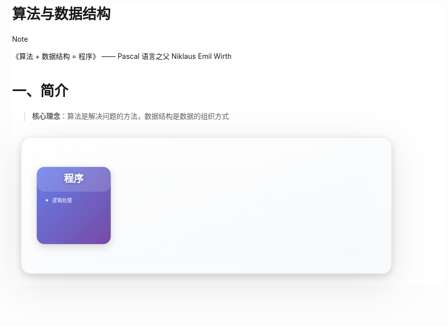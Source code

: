 # 算法与数据结构

> [!NOTE]
> 《算法 + 数据结构 = 程序》 —— Pascal 语言之父 Niklaus Emil Wirth

# 一、简介

> **核心理念**：算法是解决问题的方法，数据结构是数据的组织方式

<svg viewBox="0 0 1400 500" xmlns="http://www.w3.org/2000/svg" style="max-width: 100%; height: auto; filter: drop-shadow(0 20px 40px rgba(0,0,0,0.1));">
    <defs>
        <linearGradient id="bgGradient" x1="0%" y1="0%" x2="100%" y2="100%">
            <stop offset="0%" style="stop-color:#ffffff;stop-opacity:0.95" />
            <stop offset="100%" style="stop-color:#f8fafc;stop-opacity:0.95" />
        </linearGradient>
        <linearGradient id="programGradient" x1="0%" y1="0%" x2="100%" y2="100%">
            <stop offset="0%" style="stop-color:#667eea" />
            <stop offset="100%" style="stop-color:#764ba2" />
        </linearGradient>
        <linearGradient id="dataGradient" x1="0%" y1="0%" x2="100%" y2="100%">
            <stop offset="0%" style="stop-color:#4facfe" />
            <stop offset="100%" style="stop-color:#00f2fe" />
        </linearGradient>
        <linearGradient id="algoGradient" x1="0%" y1="0%" x2="100%" y2="100%">
            <stop offset="0%" style="stop-color:#fa709a" />
            <stop offset="100%" style="stop-color:#fee140" />
        </linearGradient>
        <filter id="cardShadow" x="-20%" y="-20%" width="140%" height="140%">
            <feDropShadow dx="0" dy="8" stdDeviation="12" flood-color="#000" flood-opacity="0.15"/>
        </filter>
        <filter id="textShadow" x="-20%" y="-20%" width="140%" height="140%">
            <feDropShadow dx="0" dy="2" stdDeviation="4" flood-color="#000" flood-opacity="0.3"/>
        </filter>
    </defs>
    <rect x="30" y="30" width="1200" height="440" rx="30"
        fill="url(#bgGradient)"
        stroke="#e2e8f0"
        stroke-width="2"
        filter="url(#cardShadow)"/>
    <pattern id="grid" width="40" height="40" patternUnits="userSpaceOnUse">
        <path d="M 40 0 L 0 0 0 40" fill="none" stroke="#f1f5f9" stroke-width="1" opacity="0.2"/>
    </pattern>
    <rect x="30" y="30" width="1200" height="440" rx="30" fill="url(#grid)"/>
    <g transform="translate(80, 125)">
        <rect width="240" height="250" rx="25"
            fill="url(#programGradient)"
            filter="url(#cardShadow)"/>
        <rect x="0" y="0" width="240" height="80" rx="25"
            fill="rgba(255,255,255,0.15)"/>
        <text x="120" y="50"
            text-anchor="middle"
            font-family="'SF Pro Display', -apple-system, BlinkMacSystemFont, sans-serif"
            font-size="32"
            font-weight="bold"
            fill="#ffffff"
            filter="url(#textShadow)">程序</text>
        <g transform="translate(25, 100)">
            <g transform="translate(0, 0)">
                <circle cx="8" cy="8" r="4" fill="rgba(255,255,255,0.8)"/>
                <text x="25" y="14" font-family="'SF Pro Text', -apple-system, BlinkMacSystemFont, sans-serif" font-size="16" font-weight="500" fill="#ffffff">逻辑处理</text>